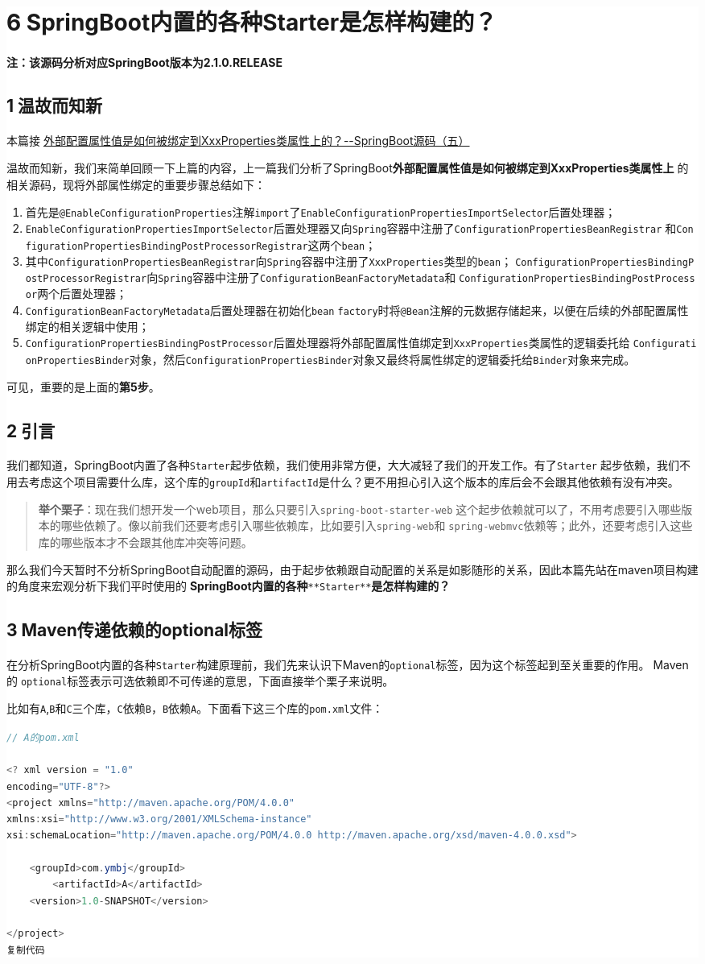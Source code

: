 # 6 SpringBoot内置的各种Starter是怎样构建的？

**注：该源码分析对应SpringBoot版本为2.1.0.RELEASE**

## 1 温故而知新

本篇接 [外部配置属性值是如何被绑定到XxxProperties类属性上的？--SpringBoot源码（五）](https://juejin.cn/post/6844904090439270408)

温故而知新，我们来简单回顾一下上篇的内容，上一篇我们分析了SpringBoot**外部配置属性值是如何被绑定到XxxProperties类属性上**
的相关源码，现将外部属性绑定的重要步骤总结如下：

1. 首先是`@EnableConfigurationProperties`注解`import`了`EnableConfigurationPropertiesImportSelector`后置处理器；
2. `EnableConfigurationPropertiesImportSelector`后置处理器又向`Spring`容器中注册了`ConfigurationPropertiesBeanRegistrar`
   和`ConfigurationPropertiesBindingPostProcessorRegistrar`这两个`bean`；
3. 其中`ConfigurationPropertiesBeanRegistrar`向`Spring`容器中注册了`XxxProperties`类型的`bean`；
   `ConfigurationPropertiesBindingPostProcessorRegistrar`向`Spring`容器中注册了`ConfigurationBeanFactoryMetadata`和
   `ConfigurationPropertiesBindingPostProcessor`两个后置处理器；
4. `ConfigurationBeanFactoryMetadata`后置处理器在初始化`bean` `factory`时将`@Bean`注解的元数据存储起来，以便在后续的外部配置属性绑定的相关逻辑中使用；
5. `ConfigurationPropertiesBindingPostProcessor`后置处理器将外部配置属性值绑定到`XxxProperties`类属性的逻辑委托给
   `ConfigurationPropertiesBinder`对象，然后`ConfigurationPropertiesBinder`对象又最终将属性绑定的逻辑委托给`Binder`对象来完成。

可见，重要的是上面的**第5步**。

## 2 引言

我们都知道，SpringBoot内置了各种`Starter`起步依赖，我们使用非常方便，大大减轻了我们的开发工作。有了`Starter`
起步依赖，我们不用去考虑这个项目需要什么库，这个库的`groupId`和`artifactId`是什么？更不用担心引入这个版本的库后会不会跟其他依赖有没有冲突。



> **举个栗子**：现在我们想开发一个web项目，那么只要引入`spring-boot-starter-web`
> 这个起步依赖就可以了，不用考虑要引入哪些版本的哪些依赖了。像以前我们还要考虑引入哪些依赖库，比如要引入`spring-web`和
`spring-webmvc`依赖等；此外，还要考虑引入这些库的哪些版本才不会跟其他库冲突等问题。
>



那么我们今天暂时不分析SpringBoot自动配置的源码，由于起步依赖跟自动配置的关系是如影随形的关系，因此本篇先站在maven项目构建的角度来宏观分析下我们平时使用的
**SpringBoot内置的各种**`**Starter**`**是怎样构建的？**

## 3 Maven传递依赖的optional标签

在分析SpringBoot内置的各种`Starter`构建原理前，我们先来认识下Maven的`optional`标签，因为这个标签起到至关重要的作用。 Maven的
`optional`标签表示可选依赖即不可传递的意思，下面直接举个栗子来说明。

比如有`A`,`B`和`C`三个库，`C`依赖`B`，`B`依赖`A`。下面看下这三个库的`pom.xml`文件：

```java
// A的pom.xml

<? xml version = "1.0"
encoding="UTF-8"?>
<project xmlns="http://maven.apache.org/POM/4.0.0"
xmlns:xsi="http://www.w3.org/2001/XMLSchema-instance"
xsi:schemaLocation="http://maven.apache.org/POM/4.0.0 http://maven.apache.org/xsd/maven-4.0.0.xsd">

	<groupId>com.ymbj</groupId>
        <artifactId>A</artifactId>
	<version>1.0-SNAPSHOT</version>

</project>
复制代码
```